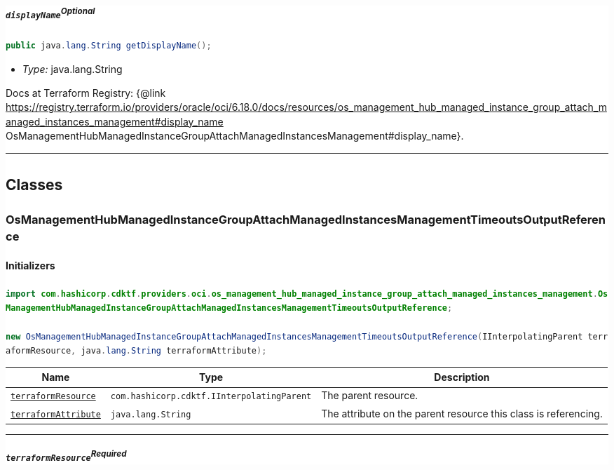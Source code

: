 
##### `displayName`<sup>Optional</sup> <a name="displayName" id="rhizo-co-terraform-provider-oci.osManagementHubManagedInstanceGroupAttachManagedInstancesManagement.OsManagementHubManagedInstanceGroupAttachManagedInstancesManagementWorkRequestDetails.property.displayName"></a>

```java
public java.lang.String getDisplayName();
```

- *Type:* java.lang.String

Docs at Terraform Registry: {@link https://registry.terraform.io/providers/oracle/oci/6.18.0/docs/resources/os_management_hub_managed_instance_group_attach_managed_instances_management#display_name OsManagementHubManagedInstanceGroupAttachManagedInstancesManagement#display_name}.

---

## Classes <a name="Classes" id="Classes"></a>

### OsManagementHubManagedInstanceGroupAttachManagedInstancesManagementTimeoutsOutputReference <a name="OsManagementHubManagedInstanceGroupAttachManagedInstancesManagementTimeoutsOutputReference" id="rhizo-co-terraform-provider-oci.osManagementHubManagedInstanceGroupAttachManagedInstancesManagement.OsManagementHubManagedInstanceGroupAttachManagedInstancesManagementTimeoutsOutputReference"></a>

#### Initializers <a name="Initializers" id="rhizo-co-terraform-provider-oci.osManagementHubManagedInstanceGroupAttachManagedInstancesManagement.OsManagementHubManagedInstanceGroupAttachManagedInstancesManagementTimeoutsOutputReference.Initializer"></a>

```java
import com.hashicorp.cdktf.providers.oci.os_management_hub_managed_instance_group_attach_managed_instances_management.OsManagementHubManagedInstanceGroupAttachManagedInstancesManagementTimeoutsOutputReference;

new OsManagementHubManagedInstanceGroupAttachManagedInstancesManagementTimeoutsOutputReference(IInterpolatingParent terraformResource, java.lang.String terraformAttribute);
```

| **Name** | **Type** | **Description** |
| --- | --- | --- |
| <code><a href="#rhizo-co-terraform-provider-oci.osManagementHubManagedInstanceGroupAttachManagedInstancesManagement.OsManagementHubManagedInstanceGroupAttachManagedInstancesManagementTimeoutsOutputReference.Initializer.parameter.terraformResource">terraformResource</a></code> | <code>com.hashicorp.cdktf.IInterpolatingParent</code> | The parent resource. |
| <code><a href="#rhizo-co-terraform-provider-oci.osManagementHubManagedInstanceGroupAttachManagedInstancesManagement.OsManagementHubManagedInstanceGroupAttachManagedInstancesManagementTimeoutsOutputReference.Initializer.parameter.terraformAttribute">terraformAttribute</a></code> | <code>java.lang.String</code> | The attribute on the parent resource this class is referencing. |

---

##### `terraformResource`<sup>Required</sup> <a name="terraformResource" id="rhizo-co-terraform-provider-oci.osManagementHubManagedInstanceGroupAttachManagedInstancesManagement.OsManagementHubManagedInstanceGroupAttachManagedInstancesManagementTimeoutsOutputReference.Initializer.parameter.terraformResource"></a>
